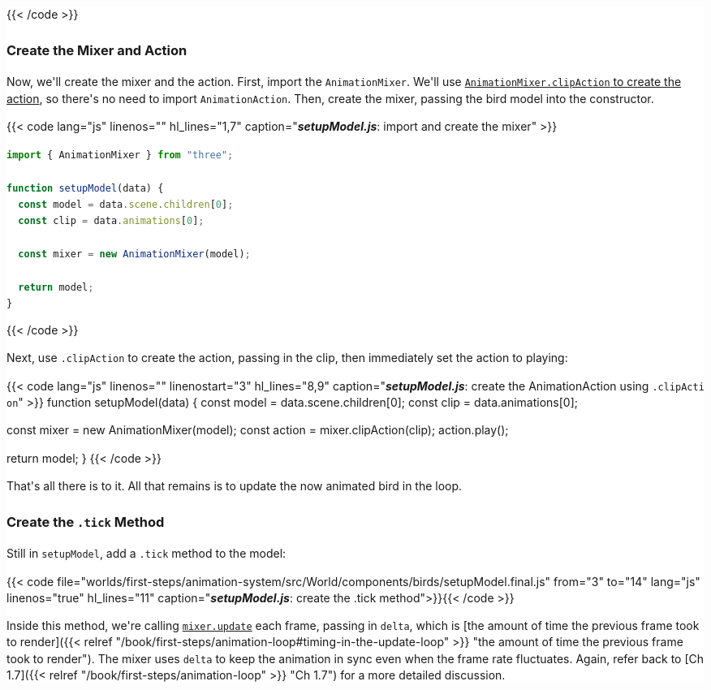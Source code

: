 {{< /code >}}

### Create the Mixer and Action

Now, we'll create the mixer and the action. First, import the `AnimationMixer`. We'll use [`AnimationMixer.clipAction` to create the action](#animationaction), so there's no need to import `AnimationAction`. Then, create the mixer, passing the bird model into the constructor.

{{< code lang="js" linenos="" hl_lines="1,7" caption="_**setupModel.js**_: import and create the mixer" >}}

```js
import { AnimationMixer } from "three";

function setupModel(data) {
  const model = data.scene.children[0];
  const clip = data.animations[0];

  const mixer = new AnimationMixer(model);

  return model;
}
```

{{< /code >}}

Next, use `.clipAction` to create the action, passing in the clip, then immediately set the action to playing:

{{< code lang="js" linenos="" linenostart="3" hl_lines="8,9" caption="_**setupModel.js**_: create the AnimationAction using `.clipAction`" >}}
function setupModel(data) {
const model = data.scene.children[0];
const clip = data.animations[0];

const mixer = new AnimationMixer(model);
const action = mixer.clipAction(clip);
action.play();

return model;
}
{{< /code >}}

That's all there is to it. All that remains is to update the now animated bird in the loop.

### Create the `.tick` Method

Still in `setupModel`, add a `.tick` method to the model:

{{< code file="worlds/first-steps/animation-system/src/World/components/birds/setupModel.final.js" from="3" to="14" lang="js" linenos="true" hl_lines="11" caption="_**setupModel.js**_: create the .tick method">}}{{< /code >}}

Inside this method, we're calling [`mixer.update`](https://threejs.org/docs/#api/en/animation/AnimationMixer.update) each frame, passing in `delta`, which is [the amount of time the previous frame took to render]({{< relref "/book/first-steps/animation-loop#timing-in-the-update-loop" >}} "the amount of time the previous frame took to render"). The mixer uses `delta` to keep the animation in sync even when the frame rate fluctuates. Again, refer back to [Ch 1.7]({{< relref "/book/first-steps/animation-loop" >}} "Ch 1.7") for a more detailed discussion.

